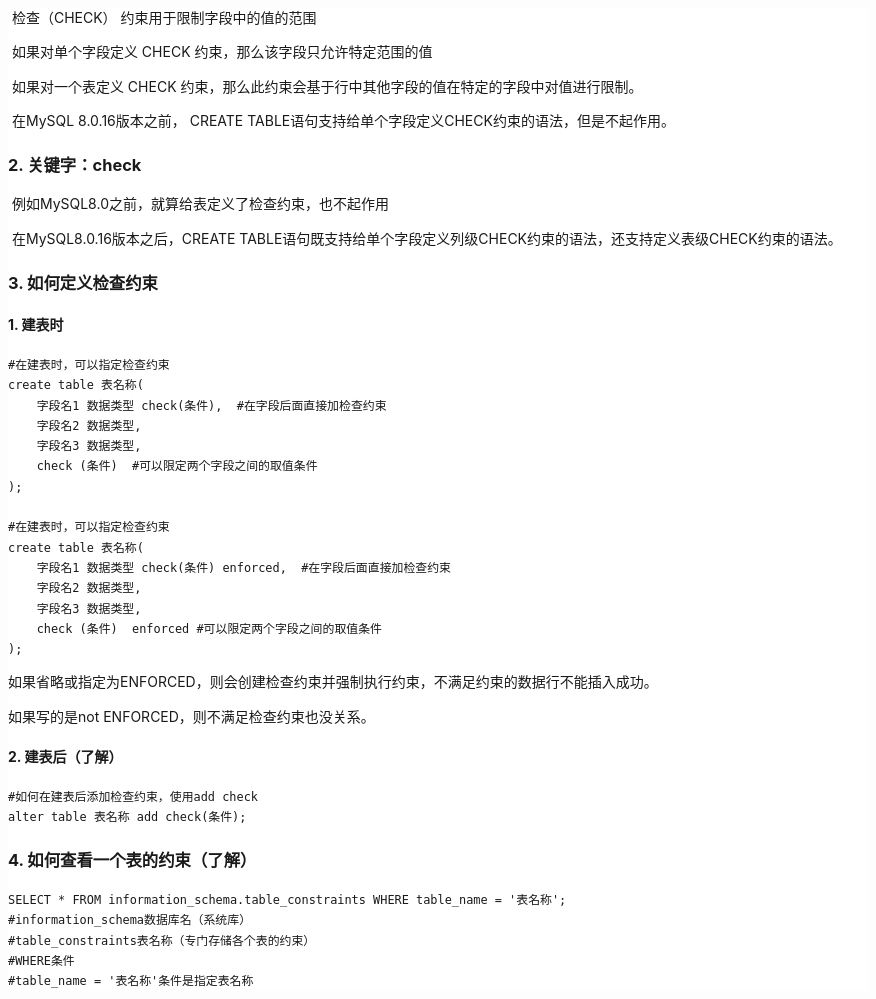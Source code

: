 ​	检查（CHECK） 约束用于限制字段中的值的范围

​	如果对单个字段定义 CHECK 约束，那么该字段只允许特定范围的值

​	如果对一个表定义 CHECK 约束，那么此约束会基于行中其他字段的值在特定的字段中对值进行限制。

​	在MySQL 8.0.16版本之前， CREATE TABLE语句支持给单个字段定义CHECK约束的语法，但是不起作用。

### 2. 关键字：check

​	例如MySQL8.0之前，就算给表定义了检查约束，也不起作用

​	在MySQL8.0.16版本之后，CREATE TABLE语句既支持给单个字段定义列级CHECK约束的语法，还支持定义表级CHECK约束的语法。

### 3. 如何定义检查约束

#### 1. 建表时

```mysql
#在建表时，可以指定检查约束
create table 表名称(
	字段名1 数据类型 check(条件),  #在字段后面直接加检查约束
	字段名2 数据类型,
	字段名3 数据类型,
	check (条件)  #可以限定两个字段之间的取值条件
);

#在建表时，可以指定检查约束
create table 表名称(
	字段名1 数据类型 check(条件) enforced,  #在字段后面直接加检查约束
	字段名2 数据类型,
	字段名3 数据类型,
	check (条件)  enforced #可以限定两个字段之间的取值条件
);
```

如果省略或指定为ENFORCED，则会创建检查约束并强制执行约束，不满足约束的数据行不能插入成功。

如果写的是not ENFORCED，则不满足检查约束也没关系。

#### 	2. 建表后（了解）

```mysql
#如何在建表后添加检查约束，使用add check
alter table 表名称 add check(条件);
```

### 4. 如何查看一个表的约束（了解）

```mysql
SELECT * FROM information_schema.table_constraints WHERE table_name = '表名称';
#information_schema数据库名（系统库）
#table_constraints表名称（专门存储各个表的约束）
#WHERE条件
#table_name = '表名称'条件是指定表名称
```
